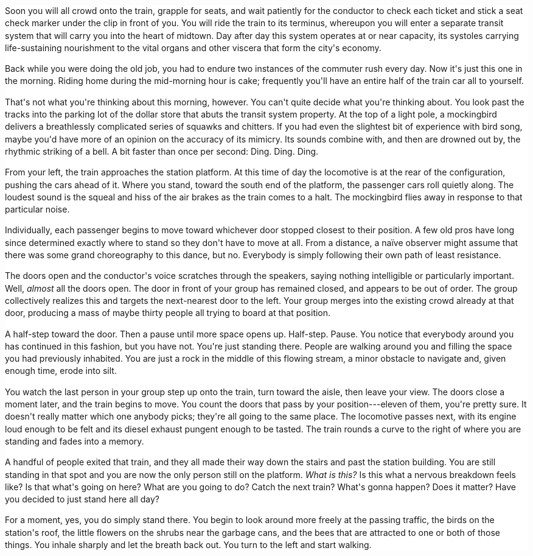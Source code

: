 Soon you will all crowd onto the train, grapple for seats, and wait patiently for the conductor to check each ticket and stick a seat check marker under the clip in front of you. You will ride the train to its terminus, whereupon you will enter a separate transit system that will carry you into the heart of midtown. Day after day this system operates at or near capacity, its systoles carrying life-sustaining nourishment to the vital organs and other viscera that form the city's economy.

Back while you were doing the old job, you had to endure two instances of the commuter rush every day. Now it's just this one in the morning. Riding home during the mid-morning hour is cake; frequently you'll have an entire half of the train car all to yourself.

That's not what you're thinking about this morning, however. You can't quite decide what you're thinking about. You look past the tracks into the parking lot of the dollar store that abuts the transit system property. At the top of a light pole, a mockingbird delivers a breathlessly complicated series of squawks and chitters. If you had even the slightest bit of experience with bird song, maybe you'd have more of an opinion on the accuracy of its mimicry. Its sounds combine with, and then are drowned out by, the rhythmic striking of a bell. A bit faster than once per second: Ding. Ding. Ding.

From your left, the train approaches the station platform. At this time of day the locomotive is at the rear of the configuration, pushing the cars ahead of it. Where you stand, toward the south end of the platform, the passenger cars roll quietly along. The loudest sound is the squeal and hiss of the air brakes as the train comes to a halt. The mockingbird flies away in response to that particular noise.

Individually, each passenger begins to move toward whichever door stopped closest to their position. A few old pros have long since determined exactly where to stand so they don't have to move at all. From a distance, a na&iuml;ve observer might assume that there was some grand choreography to this dance, but no. Everybody is simply following their own path of least resistance.

The doors open and the conductor's voice scratches through the speakers, saying nothing intelligible or particularly important. Well, _almost_ all the doors open. The door in front of your group has remained closed, and appears to be out of order. The group collectively realizes this and targets the next-nearest door to the left. Your group merges into the existing crowd already at that door, producing a mass of maybe thirty people all trying to board at that position.

A half-step toward the door. Then a pause until more space opens up. Half-step. Pause. You notice that everybody around you has continued in this fashion, but you have not. You're just standing there. People are walking around you and filling the space you had previously inhabited. You are just a rock in the middle of this flowing stream, a minor obstacle to navigate and, given enough time, erode into silt.

You watch the last person in your group step up onto the train, turn toward the aisle, then leave your view. The doors close a moment later, and the train begins to move. You count the doors that pass by your position---eleven of them, you're pretty sure. It doesn't really matter which one anybody picks; they're all going to the same place. The locomotive passes next, with its engine loud enough to be felt and its diesel exhaust pungent enough to be tasted. The train rounds a curve to the right of where you are standing and fades into a memory.

A handful of people exited that train, and they all made their way down the stairs and past the station building. You are still standing in that spot and you are now the only person still on the platform. _What is this?_ Is this what a nervous breakdown feels like? Is that what's going on here? What are you going to do? Catch the next train? What's gonna happen? Does it matter? Have you decided to just stand here all day?

For a moment, yes, you do simply stand there. You begin to look around more freely at the passing traffic, the birds on the station's roof, the little flowers on the shrubs near the garbage cans, and the bees that are attracted to one or both of those things. You inhale sharply and let the breath back out. You turn to the left and start walking.
